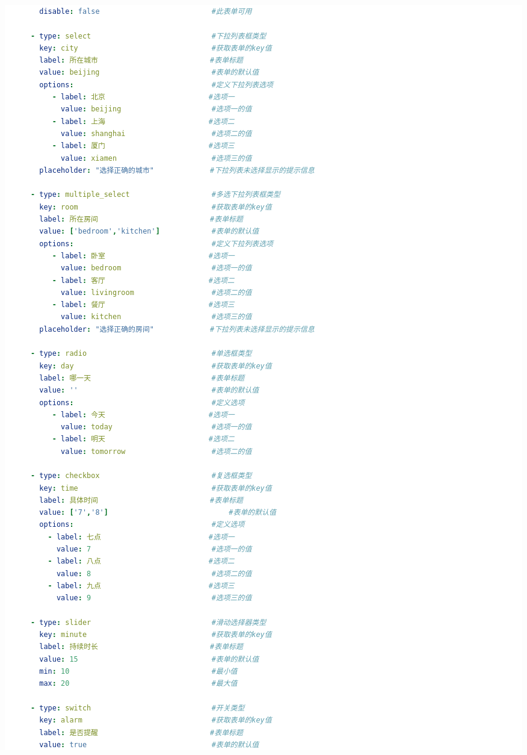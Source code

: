 ``` yaml
        disable: false                          #此表单可用

      - type: select                            #下拉列表框类型
        key: city                               #获取表单的key值 
        label: 所在城市                          #表单标题
        value: beijing                          #表单的默认值
        options:                                #定义下拉列表选项
           - label: 北京                        #选项一
             value: beijing                     #选项一的值
           - label: 上海                        #选项二
             value: shanghai                    #选项二的值
           - label: 厦门                        #选项三
             value: xiamen                      #选项三的值
        placeholder: "选择正确的城市"             #下拉列表未选择显示的提示信息

      - type: multiple_select                   #多选下拉列表框类型
        key: room                               #获取表单的key值 
        label: 所在房间                          #表单标题
        value: ['bedroom','kitchen']            #表单的默认值
        options:                                #定义下拉列表选项
           - label: 卧室                        #选项一
             value: bedroom                     #选项一的值
           - label: 客厅                        #选项二
             value: livingroom                  #选项二的值
           - label: 餐厅                        #选项三
             value: kitchen                     #选项三的值
        placeholder: "选择正确的房间"             #下拉列表未选择显示的提示信息

      - type: radio                             #单选框类型
        key: day                                #获取表单的key值 
        label: 哪一天                            #表单标题
        value: ''                               #表单的默认值
        options:                                #定义选项
           - label: 今天                        #选项一
             value: today                       #选项一的值
           - label: 明天                        #选项二
             value: tomorrow                    #选项二的值

      - type: checkbox                          #复选框类型
        key: time                               #获取表单的key值
        label: 具体时间                          #表单标题
        value: ['7','8']                            #表单的默认值
        options:                                #定义选项
          - label: 七点                         #选项一
            value: 7                            #选项一的值
          - label: 八点                         #选项二
            value: 8                            #选项二的值
          - label: 九点                         #选项三
            value: 9                            #选项三的值

      - type: slider                            #滑动选择器类型
        key: minute                             #获取表单的key值
        label: 持续时长                          #表单标题
        value: 15                               #表单的默认值
        min: 10                                 #最小值
        max: 20                                 #最大值

      - type: switch                            #开关类型
        key: alarm                              #获取表单的key值
        label: 是否提醒                          #表单标题
        value: true                             #表单的默认值
```
